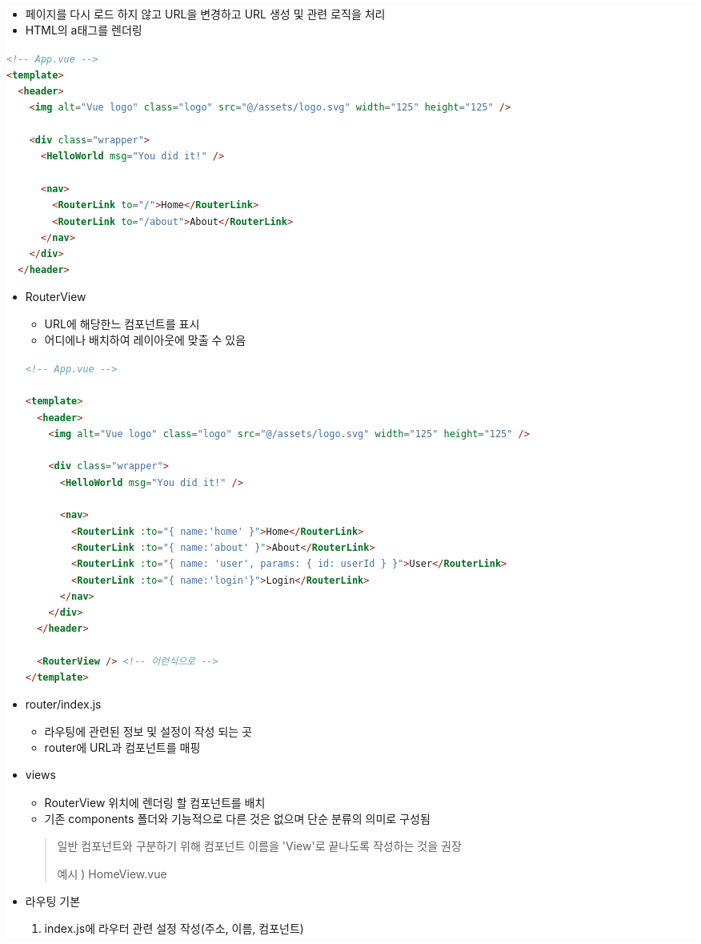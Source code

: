   - 페이지를 다시 로드 하지 않고 URL을 변경하고 URL 생성 및 관련 로직을 처리
  - HTML의 a태그를 렌더링

  ```html
  <!-- App.vue -->
  <template>
    <header>
      <img alt="Vue logo" class="logo" src="@/assets/logo.svg" width="125" height="125" />
  
      <div class="wrapper">
        <HelloWorld msg="You did it!" />
  
        <nav>
          <RouterLink to="/">Home</RouterLink>
          <RouterLink to="/about">About</RouterLink>
        </nav>
      </div>
    </header>
  ```

  

- RouterView

  - URL에 해당한느 컴포넌트를 표시
  - 어디에나 배치하여 레이아웃에 맞출 수 있음

  ```html
  <!-- App.vue -->
  
  <template>
    <header>
      <img alt="Vue logo" class="logo" src="@/assets/logo.svg" width="125" height="125" />
  
      <div class="wrapper">
        <HelloWorld msg="You did it!" />
  
        <nav>
          <RouterLink :to="{ name:'home' }">Home</RouterLink>
          <RouterLink :to="{ name:'about' }">About</RouterLink>
          <RouterLink :to="{ name: 'user', params: { id: userId } }">User</RouterLink>
          <RouterLink :to="{ name:'login'}">Login</RouterLink>
        </nav>
      </div>
    </header>
  
    <RouterView /> <!-- 이런식으로 -->
  </template>
  ```

  

- router/index.js
  - 라우팅에 관련된 정보 및 설정이 작성 되는 곳
  - router에 URL과 컴포넌트를 매핑



- views

  - RouterView 위치에 렌더링 할 컴포넌트를 배치
  - 기존 components 폴더와 기능적으로 다른 것은 없으며 단순 분류의 의미로 구성됨

  > 일반 컴포넌트와 구분하기 위해 컴포넌트 이름을 'View'로 끝나도록 작성하는 것을 권장
  >
  > 예시 ) HomeView.vue



- 라우팅 기본

  1. index.js에 라우터 관련 설정 작성(주소, 이름, 컴포넌트)